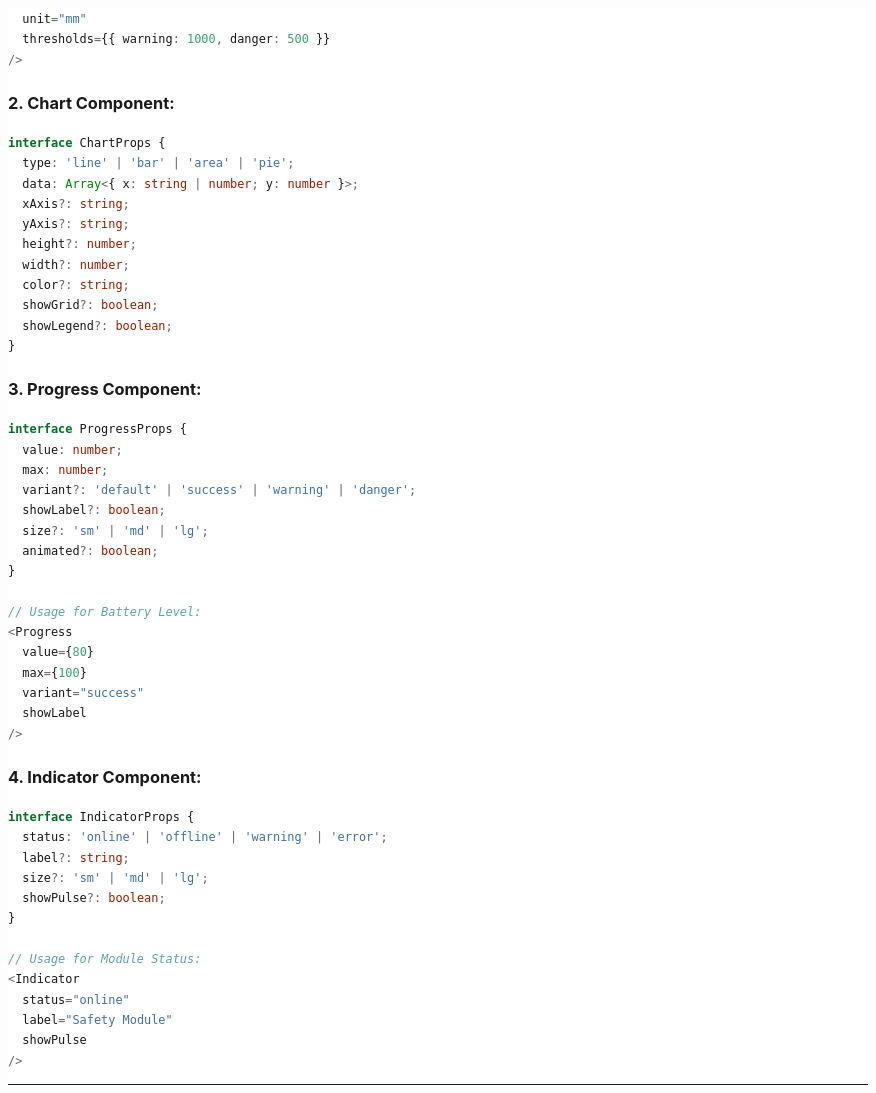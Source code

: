 ```typescript
  unit="mm"
  thresholds={{ warning: 1000, danger: 500 }}
/>
```

### **2. Chart Component:**
```typescript
interface ChartProps {
  type: 'line' | 'bar' | 'area' | 'pie';
  data: Array<{ x: string | number; y: number }>;
  xAxis?: string;
  yAxis?: string;
  height?: number;
  width?: number;
  color?: string;
  showGrid?: boolean;
  showLegend?: boolean;
}
```

### **3. Progress Component:**
```typescript
interface ProgressProps {
  value: number;
  max: number;
  variant?: 'default' | 'success' | 'warning' | 'danger';
  showLabel?: boolean;
  size?: 'sm' | 'md' | 'lg';
  animated?: boolean;
}

// Usage for Battery Level:
<Progress 
  value={80} 
  max={100} 
  variant="success" 
  showLabel 
/>
```

### **4. Indicator Component:**
```typescript
interface IndicatorProps {
  status: 'online' | 'offline' | 'warning' | 'error';
  label?: string;
  size?: 'sm' | 'md' | 'lg';
  showPulse?: boolean;
}

// Usage for Module Status:
<Indicator 
  status="online" 
  label="Safety Module" 
  showPulse 
/>
```

---